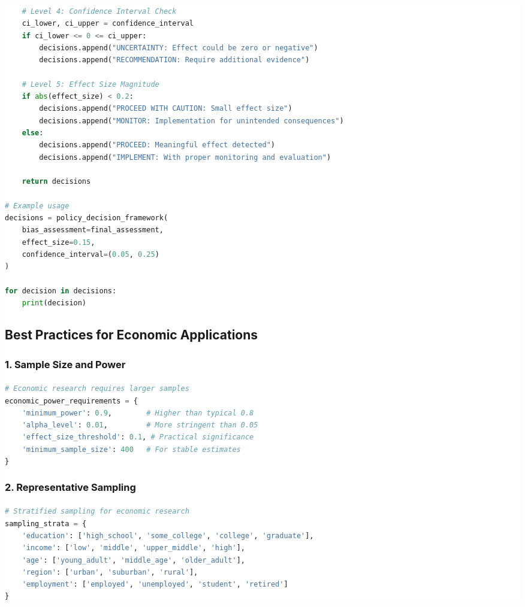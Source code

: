 ```python
    # Level 4: Confidence Interval Check
    ci_lower, ci_upper = confidence_interval
    if ci_lower <= 0 <= ci_upper:
        decisions.append("UNCERTAINTY: Effect could be zero or negative")
        decisions.append("RECOMMENDATION: Require additional evidence")
    
    # Level 5: Effect Size Magnitude
    if abs(effect_size) < 0.2:
        decisions.append("PROCEED WITH CAUTION: Small effect size")
        decisions.append("MONITOR: Implementation for unintended consequences")
    else:
        decisions.append("PROCEED: Meaningful effect detected")
        decisions.append("IMPLEMENT: With proper monitoring and evaluation")
    
    return decisions

# Example usage
decisions = policy_decision_framework(
    bias_assessment=final_assessment,
    effect_size=0.15,
    confidence_interval=(0.05, 0.25)
)

for decision in decisions:
    print(decision)
```

## Best Practices for Economic Applications

### 1. Sample Size and Power

```python
# Economic research requires larger samples
economic_power_requirements = {
    'minimum_power': 0.9,        # Higher than typical 0.8
    'alpha_level': 0.01,         # More stringent than 0.05
    'effect_size_threshold': 0.1, # Practical significance
    'minimum_sample_size': 400   # For stable estimates
}
```

### 2. Representative Sampling

```python
# Stratified sampling for economic research
sampling_strata = {
    'education': ['high_school', 'some_college', 'college', 'graduate'],
    'income': ['low', 'middle', 'upper_middle', 'high'],
    'age': ['young_adult', 'middle_age', 'older_adult'],
    'region': ['urban', 'suburban', 'rural'],
    'employment': ['employed', 'unemployed', 'student', 'retired']
}
```
